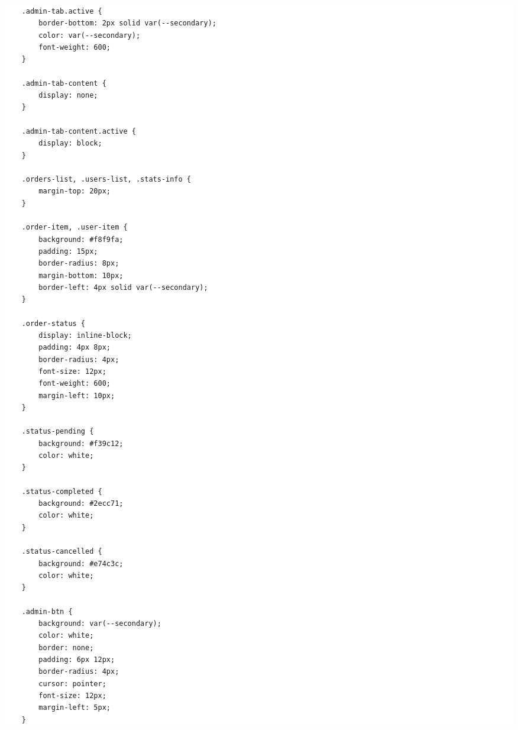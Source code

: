        .admin-tab.active {
            border-bottom: 2px solid var(--secondary);
            color: var(--secondary);
            font-weight: 600;
        }

        .admin-tab-content {
            display: none;
        }

        .admin-tab-content.active {
            display: block;
        }

        .orders-list, .users-list, .stats-info {
            margin-top: 20px;
        }

        .order-item, .user-item {
            background: #f8f9fa;
            padding: 15px;
            border-radius: 8px;
            margin-bottom: 10px;
            border-left: 4px solid var(--secondary);
        }

        .order-status {
            display: inline-block;
            padding: 4px 8px;
            border-radius: 4px;
            font-size: 12px;
            font-weight: 600;
            margin-left: 10px;
        }

        .status-pending {
            background: #f39c12;
            color: white;
        }

        .status-completed {
            background: #2ecc71;
            color: white;
        }

        .status-cancelled {
            background: #e74c3c;
            color: white;
        }

        .admin-btn {
            background: var(--secondary);
            color: white;
            border: none;
            padding: 6px 12px;
            border-radius: 4px;
            cursor: pointer;
            font-size: 12px;
            margin-left: 5px;
        }
